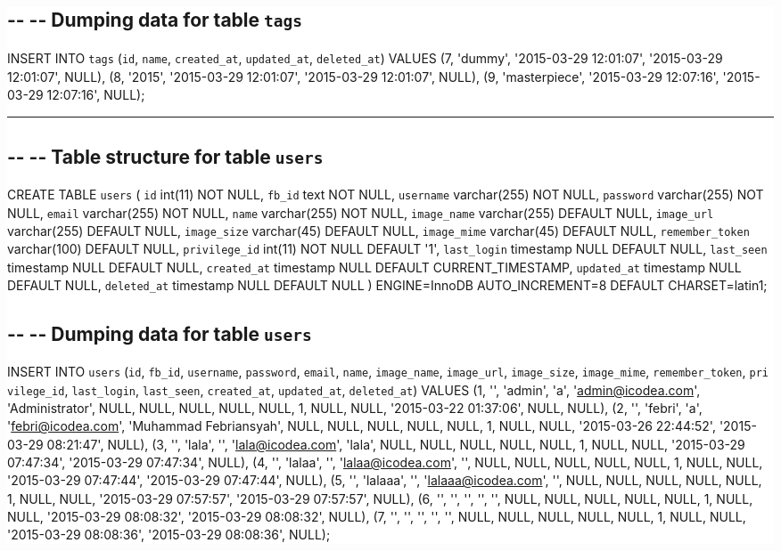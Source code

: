 --
-- Dumping data for table `tags`
--

INSERT INTO `tags` (`id`, `name`, `created_at`, `updated_at`, `deleted_at`) VALUES
(7, 'dummy', '2015-03-29 12:01:07', '2015-03-29 12:01:07', NULL),
(8, '2015', '2015-03-29 12:01:07', '2015-03-29 12:01:07', NULL),
(9, 'masterpiece', '2015-03-29 12:07:16', '2015-03-29 12:07:16', NULL);

-- --------------------------------------------------------

--
-- Table structure for table `users`
--

CREATE TABLE `users` (
`id` int(11) NOT NULL,
  `fb_id` text NOT NULL,
  `username` varchar(255) NOT NULL,
  `password` varchar(255) NOT NULL,
  `email` varchar(255) NOT NULL,
  `name` varchar(255) NOT NULL,
  `image_name` varchar(255) DEFAULT NULL,
  `image_url` varchar(255) DEFAULT NULL,
  `image_size` varchar(45) DEFAULT NULL,
  `image_mime` varchar(45) DEFAULT NULL,
  `remember_token` varchar(100) DEFAULT NULL,
  `privilege_id` int(11) NOT NULL DEFAULT '1',
  `last_login` timestamp NULL DEFAULT NULL,
  `last_seen` timestamp NULL DEFAULT NULL,
  `created_at` timestamp NULL DEFAULT CURRENT_TIMESTAMP,
  `updated_at` timestamp NULL DEFAULT NULL,
  `deleted_at` timestamp NULL DEFAULT NULL
) ENGINE=InnoDB AUTO_INCREMENT=8 DEFAULT CHARSET=latin1;

--
-- Dumping data for table `users`
--

INSERT INTO `users` (`id`, `fb_id`, `username`, `password`, `email`, `name`, `image_name`, `image_url`, `image_size`, `image_mime`, `remember_token`, `privilege_id`, `last_login`, `last_seen`, `created_at`, `updated_at`, `deleted_at`) VALUES
(1, '', 'admin', 'a', 'admin@icodea.com', 'Administrator', NULL, NULL, NULL, NULL, NULL, 1, NULL, NULL, '2015-03-22 01:37:06', NULL, NULL),
(2, '', 'febri', 'a', 'febri@icodea.com', 'Muhammad Febriansyah', NULL, NULL, NULL, NULL, NULL, 1, NULL, NULL, '2015-03-26 22:44:52', '2015-03-29 08:21:47', NULL),
(3, '', 'lala', '', 'lala@icodea.com', 'lala', NULL, NULL, NULL, NULL, NULL, 1, NULL, NULL, '2015-03-29 07:47:34', '2015-03-29 07:47:34', NULL),
(4, '', 'lalaa', '', 'lalaa@icodea.com', '', NULL, NULL, NULL, NULL, NULL, 1, NULL, NULL, '2015-03-29 07:47:44', '2015-03-29 07:47:44', NULL),
(5, '', 'lalaaa', '', 'lalaaa@icodea.com', '', NULL, NULL, NULL, NULL, NULL, 1, NULL, NULL, '2015-03-29 07:57:57', '2015-03-29 07:57:57', NULL),
(6, '', '', '', '', '', NULL, NULL, NULL, NULL, NULL, 1, NULL, NULL, '2015-03-29 08:08:32', '2015-03-29 08:08:32', NULL),
(7, '', '', '', '', '', NULL, NULL, NULL, NULL, NULL, 1, NULL, NULL, '2015-03-29 08:08:36', '2015-03-29 08:08:36', NULL);
